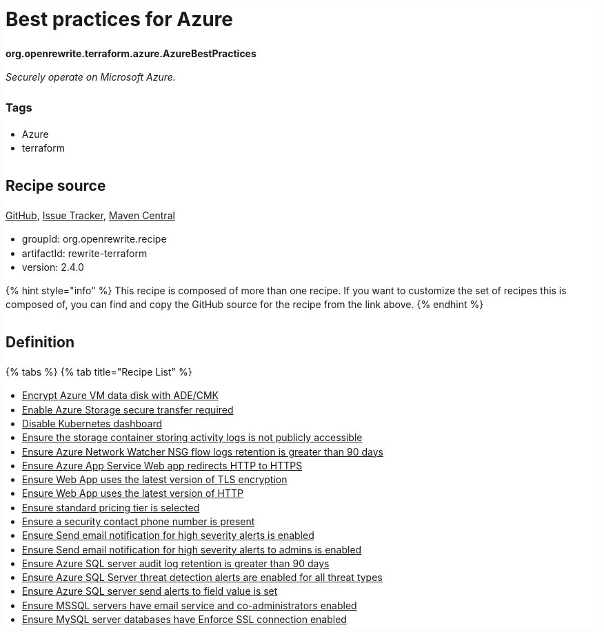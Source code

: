 # Best practices for Azure

**org.openrewrite.terraform.azure.AzureBestPractices**

_Securely operate on Microsoft Azure._

### Tags

* Azure
* terraform

## Recipe source

[GitHub](https://github.com/openrewrite/rewrite-terraform/blob/main/src/main/resources/META-INF/rewrite/azure.yml), [Issue Tracker](https://github.com/openrewrite/rewrite-terraform/issues), [Maven Central](https://central.sonatype.com/artifact/org.openrewrite.recipe/rewrite-terraform/2.4.0/jar)

* groupId: org.openrewrite.recipe
* artifactId: rewrite-terraform
* version: 2.4.0

{% hint style="info" %}
This recipe is composed of more than one recipe. If you want to customize the set of recipes this is composed of, you can find and copy the GitHub source for the recipe from the link above.
{% endhint %}

## Definition

{% tabs %}
{% tab title="Recipe List" %}
* [Encrypt Azure VM data disk with ADE/CMK](../../terraform/azure/encryptazurevmdatadiskwithadecmk.md)
* [Enable Azure Storage secure transfer required](../../terraform/azure/enableazurestoragesecuretransferrequired.md)
* [Disable Kubernetes dashboard](../../terraform/azure/disablekubernetesdashboard.md)
* [Ensure the storage container storing activity logs is not publicly accessible](../../terraform/azure/ensurethestoragecontainerstoringactivitylogsisnotpubliclyaccessible.md)
* [Ensure Azure Network Watcher NSG flow logs retention is greater than 90 days](../../terraform/azure/ensureazurenetworkwatchernsgflowlogsretentionisgreaterthan90days.md)
* [Ensure Azure App Service Web app redirects HTTP to HTTPS](../../terraform/azure/ensureazureappservicewebappredirectshttptohttps.md)
* [Ensure Web App uses the latest version of TLS encryption](../../terraform/azure/ensurewebappusesthelatestversionoftlsencryption.md)
* [Ensure Web App uses the latest version of HTTP](../../terraform/azure/ensurewebappusesthelatestversionofhttp.md)
* [Ensure standard pricing tier is selected](../../terraform/azure/ensurestandardpricingtierisselected.md)
* [Ensure a security contact phone number is present](../../terraform/azure/ensureasecuritycontactphonenumberispresent.md)
* [Ensure Send email notification for high severity alerts is enabled](../../terraform/azure/ensuresendemailnotificationforhighseverityalertsisenabled.md)
* [Ensure Send email notification for high severity alerts to admins is enabled](../../terraform/azure/ensuresendemailnotificationforhighseverityalertstoadminsisenabled.md)
* [Ensure Azure SQL server audit log retention is greater than 90 days](../../terraform/azure/ensureazuresqlserverauditlogretentionisgreaterthan90days.md)
* [Ensure Azure SQL Server threat detection alerts are enabled for all threat types](../../terraform/azure/ensureazuresqlserverthreatdetectionalertsareenabledforallthreattypes.md)
* [Ensure Azure SQL server send alerts to field value is set](../../terraform/azure/ensureazuresqlserversendalertstofieldvalueisset.md)
* [Ensure MSSQL servers have email service and co-administrators enabled](../../terraform/azure/ensuremssqlservershaveemailserviceandcoadministratorsenabled.md)
* [Ensure MySQL server databases have Enforce SSL connection enabled](../../terraform/azure/ensuremysqlserverdatabaseshaveenforcesslconnectionenabled.md)